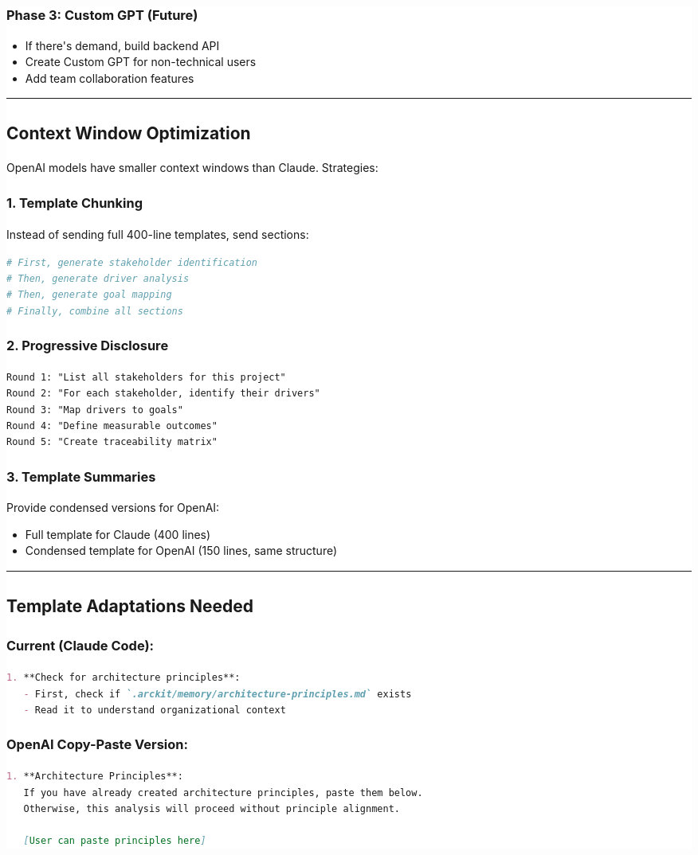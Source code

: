 ### Phase 3: Custom GPT (Future)
- If there's demand, build backend API
- Create Custom GPT for non-technical users
- Add team collaboration features

---

## Context Window Optimization

OpenAI models have smaller context windows than Claude. Strategies:

### 1. Template Chunking
Instead of sending full 400-line templates, send sections:
```python
# First, generate stakeholder identification
# Then, generate driver analysis
# Then, generate goal mapping
# Finally, combine all sections
```

### 2. Progressive Disclosure
```
Round 1: "List all stakeholders for this project"
Round 2: "For each stakeholder, identify their drivers"
Round 3: "Map drivers to goals"
Round 4: "Define measurable outcomes"
Round 5: "Create traceability matrix"
```

### 3. Template Summaries
Provide condensed versions for OpenAI:
- Full template for Claude (400 lines)
- Condensed template for OpenAI (150 lines, same structure)

---

## Template Adaptations Needed

### Current (Claude Code):
```markdown
1. **Check for architecture principles**:
   - First, check if `.arckit/memory/architecture-principles.md` exists
   - Read it to understand organizational context
```

### OpenAI Copy-Paste Version:
```markdown
1. **Architecture Principles**:
   If you have already created architecture principles, paste them below.
   Otherwise, this analysis will proceed without principle alignment.

   [User can paste principles here]
```
